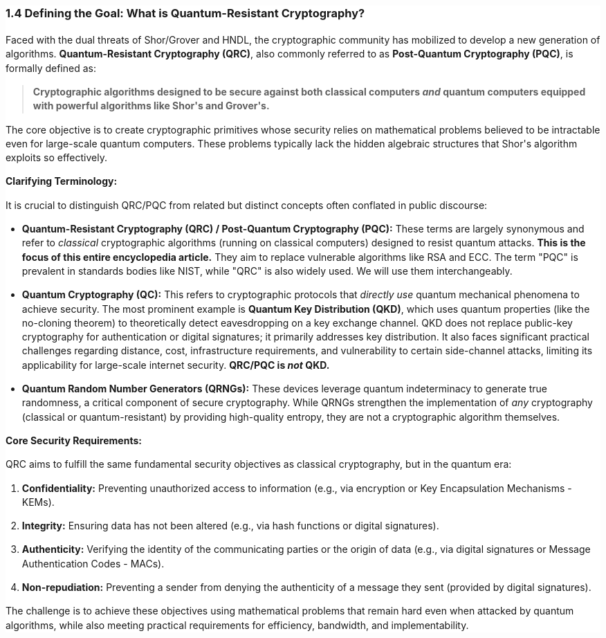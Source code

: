 ### 1.4 Defining the Goal: What is Quantum-Resistant Cryptography?

Faced with the dual threats of Shor/Grover and HNDL, the cryptographic community has mobilized to develop a new generation of algorithms. **Quantum-Resistant Cryptography (QRC)**, also commonly referred to as **Post-Quantum Cryptography (PQC)**, is formally defined as:

> **Cryptographic algorithms designed to be secure against both classical computers *and* quantum computers equipped with powerful algorithms like Shor's and Grover's.**

The core objective is to create cryptographic primitives whose security relies on mathematical problems believed to be intractable even for large-scale quantum computers. These problems typically lack the hidden algebraic structures that Shor's algorithm exploits so effectively.

**Clarifying Terminology:**

It is crucial to distinguish QRC/PQC from related but distinct concepts often conflated in public discourse:

*   **Quantum-Resistant Cryptography (QRC) / Post-Quantum Cryptography (PQC):** These terms are largely synonymous and refer to *classical* cryptographic algorithms (running on classical computers) designed to resist quantum attacks. **This is the focus of this entire encyclopedia article.** They aim to replace vulnerable algorithms like RSA and ECC. The term "PQC" is prevalent in standards bodies like NIST, while "QRC" is also widely used. We will use them interchangeably.

*   **Quantum Cryptography (QC):** This refers to cryptographic protocols that *directly use* quantum mechanical phenomena to achieve security. The most prominent example is **Quantum Key Distribution (QKD)**, which uses quantum properties (like the no-cloning theorem) to theoretically detect eavesdropping on a key exchange channel. QKD does not replace public-key cryptography for authentication or digital signatures; it primarily addresses key distribution. It also faces significant practical challenges regarding distance, cost, infrastructure requirements, and vulnerability to certain side-channel attacks, limiting its applicability for large-scale internet security. **QRC/PQC is *not* QKD.**

*   **Quantum Random Number Generators (QRNGs):** These devices leverage quantum indeterminacy to generate true randomness, a critical component of secure cryptography. While QRNGs strengthen the implementation of *any* cryptography (classical or quantum-resistant) by providing high-quality entropy, they are not a cryptographic algorithm themselves.

**Core Security Requirements:**

QRC aims to fulfill the same fundamental security objectives as classical cryptography, but in the quantum era:

1.  **Confidentiality:** Preventing unauthorized access to information (e.g., via encryption or Key Encapsulation Mechanisms - KEMs).

2.  **Integrity:** Ensuring data has not been altered (e.g., via hash functions or digital signatures).

3.  **Authenticity:** Verifying the identity of the communicating parties or the origin of data (e.g., via digital signatures or Message Authentication Codes - MACs).

4.  **Non-repudiation:** Preventing a sender from denying the authenticity of a message they sent (provided by digital signatures).

The challenge is to achieve these objectives using mathematical problems that remain hard even when attacked by quantum algorithms, while also meeting practical requirements for efficiency, bandwidth, and implementability.
